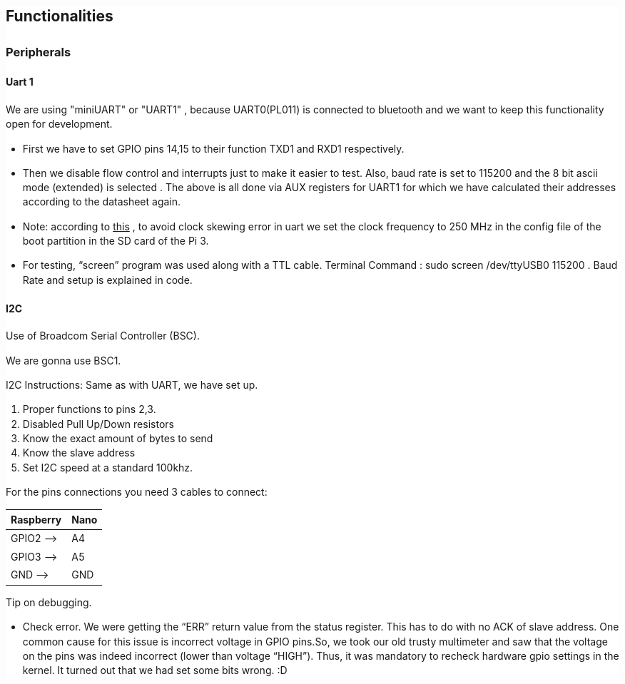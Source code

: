 
## Functionalities <a name="functionalities"></a>

### Peripherals <a name="peripherals"></a>

#### Uart 1<a name="uart_1"></a>

We are using "miniUART" or "UART1" , because UART0(PL011) is connected to bluetooth and we want to keep this functionality open for development. 

- First we have to set GPIO pins 14,15 to their function TXD1 and RXD1 respectively.

- Then we disable flow control and interrupts just to make it easier to test. Also, baud rate is set to 115200 and the 8 bit ascii mode (extended) is selected . The above is all done via AUX registers for UART1 for which we have calculated their addresses according to the datasheet again.

- Note: according to [this](https://forums.raspberrypi.com/viewtopic.php?f=63&t=138162) , to avoid clock skewing error in uart we set the clock frequency to 250 MHz in the config file of the boot partition in the SD card of the Pi 3. 

- For testing, “screen” program was used along with a TTL cable. Terminal Command : sudo screen /dev/ttyUSB0 115200 . Baud Rate and setup is explained in code.

#### I2C <a name="i2c"></a>

Use of Broadcom Serial Controller (BSC).

We are gonna use BSC1.

I2C Instructions:
Same as with UART, we have set up.
1. Proper functions to pins 2,3.
2. Disabled Pull Up/Down resistors
3. Know the exact amount of bytes to send
4. Know the slave address 
5. Set I2C speed at a standard 100khz.


For the pins connections you need 3 cables to connect:

| Raspberry | Nano |
| --------- | ---- |
| GPIO2 --> | A4   |
| GPIO3 --> | A5   |
| GND   --> | GND  |


Tip on debugging. 

- Check error. We were getting the “ERR” return value from the status register. This has to do with no ACK of slave address. One common cause for this issue is incorrect voltage in GPIO pins.So, we took our old trusty multimeter and saw that the voltage on the pins was indeed incorrect (lower than voltage “HIGH”). Thus, it was mandatory to  recheck hardware gpio settings in the kernel. It turned out that we had set some bits wrong. :D
